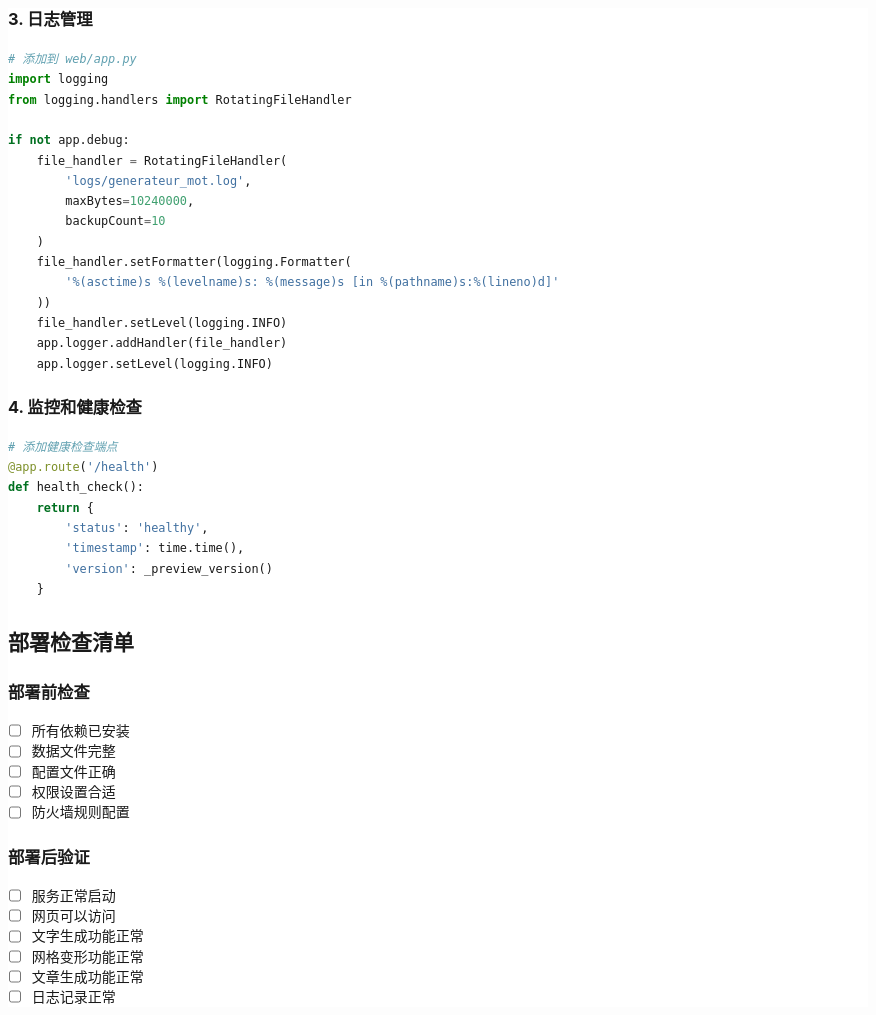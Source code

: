 ### 3. 日志管理

```python
# 添加到 web/app.py
import logging
from logging.handlers import RotatingFileHandler

if not app.debug:
    file_handler = RotatingFileHandler(
        'logs/generateur_mot.log', 
        maxBytes=10240000, 
        backupCount=10
    )
    file_handler.setFormatter(logging.Formatter(
        '%(asctime)s %(levelname)s: %(message)s [in %(pathname)s:%(lineno)d]'
    ))
    file_handler.setLevel(logging.INFO)
    app.logger.addHandler(file_handler)
    app.logger.setLevel(logging.INFO)
```

### 4. 监控和健康检查

```python
# 添加健康检查端点
@app.route('/health')
def health_check():
    return {
        'status': 'healthy',
        'timestamp': time.time(),
        'version': _preview_version()
    }
```

## 部署检查清单

### 部署前检查
- [ ] 所有依赖已安装
- [ ] 数据文件完整
- [ ] 配置文件正确
- [ ] 权限设置合适
- [ ] 防火墙规则配置

### 部署后验证
- [ ] 服务正常启动
- [ ] 网页可以访问
- [ ] 文字生成功能正常
- [ ] 网格变形功能正常
- [ ] 文章生成功能正常
- [ ] 日志记录正常
